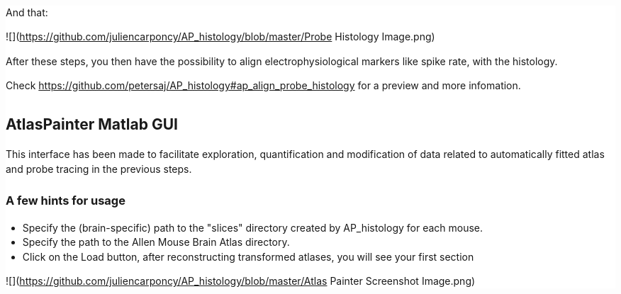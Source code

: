 And that: 

![](https://github.com/juliencarponcy/AP_histology/blob/master/Probe Histology Image.png)

After these steps, you then have the possibility to align electrophysiological markers like spike rate, with the histology.

Check https://github.com/petersaj/AP_histology#ap_align_probe_histology for a preview and more infomation.

## AtlasPainter Matlab GUI

This interface has been made to facilitate exploration, quantification and modification of data related to automatically fitted atlas and probe tracing in the previous steps.

### A few hints for usage

- Specify the (brain-specific) path to the "slices" directory created by AP_histology for each mouse.
- Specify the path to the Allen Mouse Brain Atlas directory.
- Click on the Load button, after reconstructing transformed atlases, you will see your first section

![](https://github.com/juliencarponcy/AP_histology/blob/master/Atlas Painter Screenshot Image.png)
